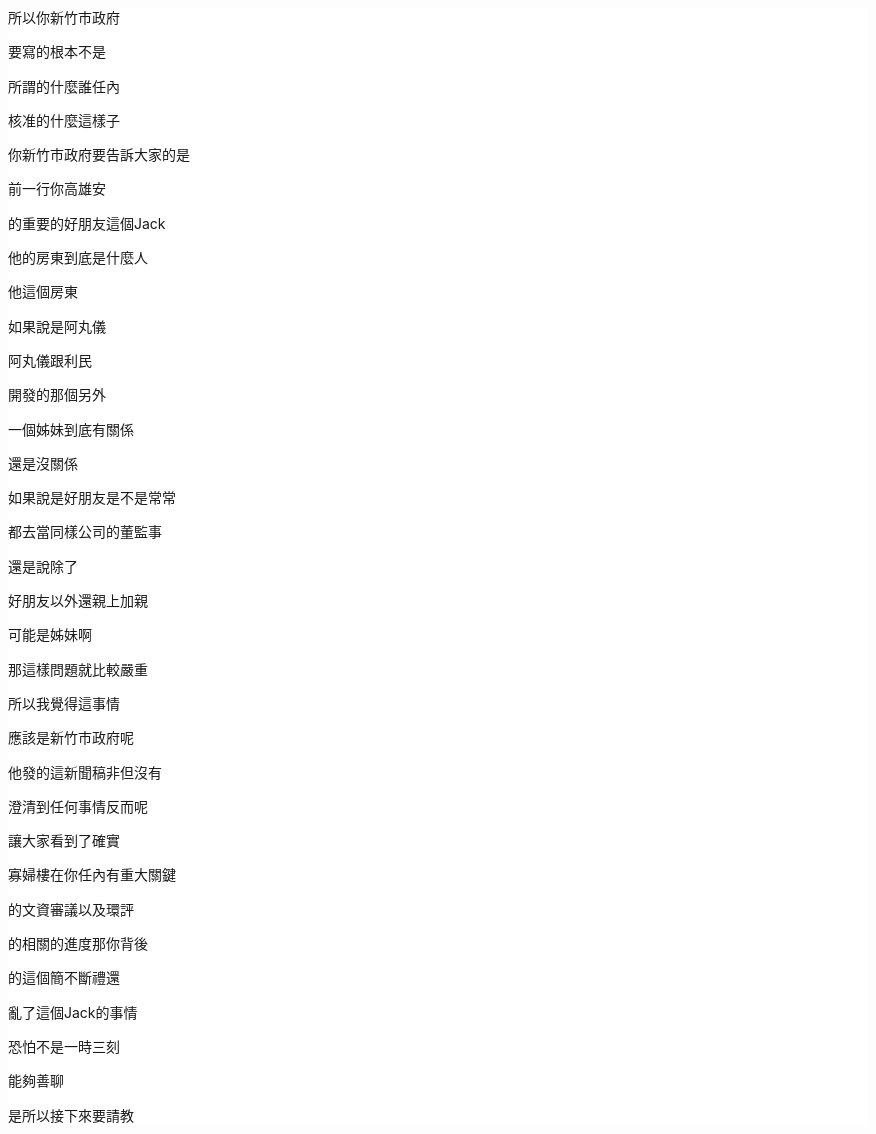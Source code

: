 所以你新竹市政府

要寫的根本不是

所謂的什麼誰任內

核准的什麼這樣子

你新竹市政府要告訴大家的是

前一行你高雄安

的重要的好朋友這個Jack

他的房東到底是什麼人

他這個房東

如果說是阿丸儀

阿丸儀跟利民

開發的那個另外

一個姊妹到底有關係

還是沒關係

如果說是好朋友是不是常常

都去當同樣公司的董監事

還是說除了

好朋友以外還親上加親

可能是姊妹啊

那這樣問題就比較嚴重

所以我覺得這事情

應該是新竹市政府呢

他發的這新聞稿非但沒有

澄清到任何事情反而呢

讓大家看到了確實

寡婦樓在你任內有重大關鍵

的文資審議以及環評

的相關的進度那你背後

的這個簡不斷禮還

亂了這個Jack的事情

恐怕不是一時三刻

能夠善聊

是所以接下來要請教
